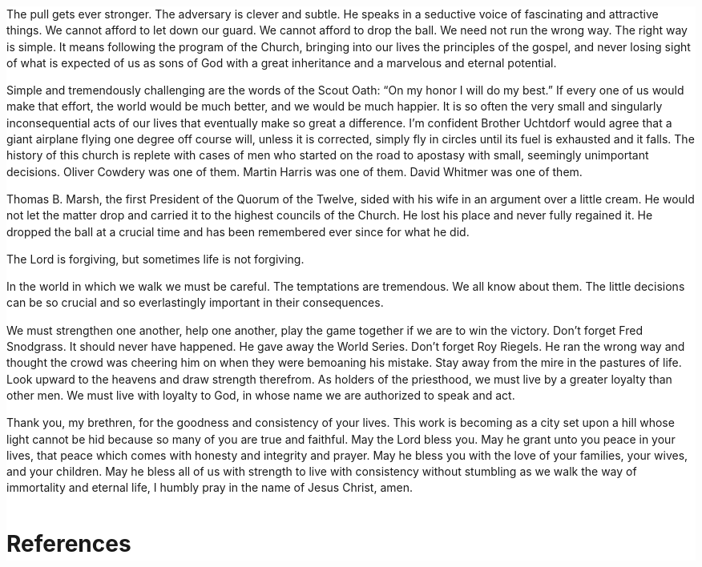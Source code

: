 The pull gets ever stronger. The adversary is clever and subtle. He speaks in a seductive voice of fascinating and attractive things. We cannot afford to let down our guard. We cannot afford to drop the ball. We need not run the wrong way. The right way is simple. It means following the program of the Church, bringing into our lives the principles of the gospel, and never losing sight of what is expected of us as sons of God with a great inheritance and a marvelous and eternal potential.

Simple and tremendously challenging are the words of the Scout Oath: “On my honor I will do my best.” If every one of us would make that effort, the world would be much better, and we would be much happier. It is so often the very small and singularly inconsequential acts of our lives that eventually make so great a difference. I’m confident Brother Uchtdorf would agree that a giant airplane flying one degree off course will, unless it is corrected, simply fly in circles until its fuel is exhausted and it falls. The history of this church is replete with cases of men who started on the road to apostasy with small, seemingly unimportant decisions. Oliver Cowdery was one of them. Martin Harris was one of them. David Whitmer was one of them.

Thomas B. Marsh, the first President of the Quorum of the Twelve, sided with his wife in an argument over a little cream. He would not let the matter drop and carried it to the highest councils of the Church. He lost his place and never fully regained it. He dropped the ball at a crucial time and has been remembered ever since for what he did.

The Lord is forgiving, but sometimes life is not forgiving.

In the world in which we walk we must be careful. The temptations are tremendous. We all know about them. The little decisions can be so crucial and so everlastingly important in their consequences.

We must strengthen one another, help one another, play the game together if we are to win the victory. Don’t forget Fred Snodgrass. It should never have happened. He gave away the World Series. Don’t forget Roy Riegels. He ran the wrong way and thought the crowd was cheering him on when they were bemoaning his mistake. Stay away from the mire in the pastures of life. Look upward to the heavens and draw strength therefrom. As holders of the priesthood, we must live by a greater loyalty than other men. We must live with loyalty to God, in whose name we are authorized to speak and act.

Thank you, my brethren, for the goodness and consistency of your lives. This work is becoming as a city set upon a hill whose light cannot be hid because so many of you are true and faithful. May the Lord bless you. May he grant unto you peace in your lives, that peace which comes with honesty and integrity and prayer. May he bless you with the love of your families, your wives, and your children. May he bless all of us with strength to live with consistency without stumbling as we walk the way of immortality and eternal life, I humbly pray in the name of Jesus Christ, amen.

# References
